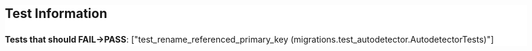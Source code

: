 ## Test Information

**Tests that should FAIL→PASS**: ["test_rename_referenced_primary_key (migrations.test_autodetector.AutodetectorTests)"]

